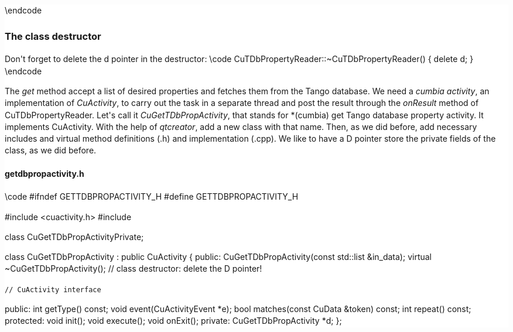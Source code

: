 \endcode

### The class destructor
Don't forget to delete the d pointer in the destructor:
\code
CuTDbPropertyReader::~CuTDbPropertyReader()
{
    delete d;
}
\endcode


The *get* method accept a list of desired properties and fetches them from the Tango database.
We need a *cumbia activity*, an implementation of *CuActivity*, to carry out the task in a separate thread
and post the result through the *onResult* method of CuTDbPropertyReader.
Let's call it *CuGetTDbPropActivity*, that stands for *(cumbia) get Tango database property activity. It implements CuActivity.
With the help of *qtcreator*, add a new class with that name. Then, as we did before, add necessary includes and 
virtual method definitions (.h) and implementation (.cpp).
We like to have a D pointer store the private fields of the class, as we did before.

#### getdbpropactivity.h

\code
#ifndef GETTDBPROPACTIVITY_H
#define GETTDBPROPACTIVITY_H

#include <cuactivity.h>
#include <list>

class CuGetTDbPropActivityPrivate;

class CuGetTDbPropActivity : public CuActivity
{
public:
    CuGetTDbPropActivity(const std::list<CuData> &in_data);
    virtual ~CuGetTDbPropActivity(); // class destructor: delete the D pointer!
    
    // CuActivity interface
public:
    int getType() const;
    void event(CuActivityEvent *e);
    bool matches(const CuData &token) const;
    int repeat() const;
protected:
    void init();
    void execute();
    void onExit();
private:
    CuGetTDbPropActivity *d;
};
